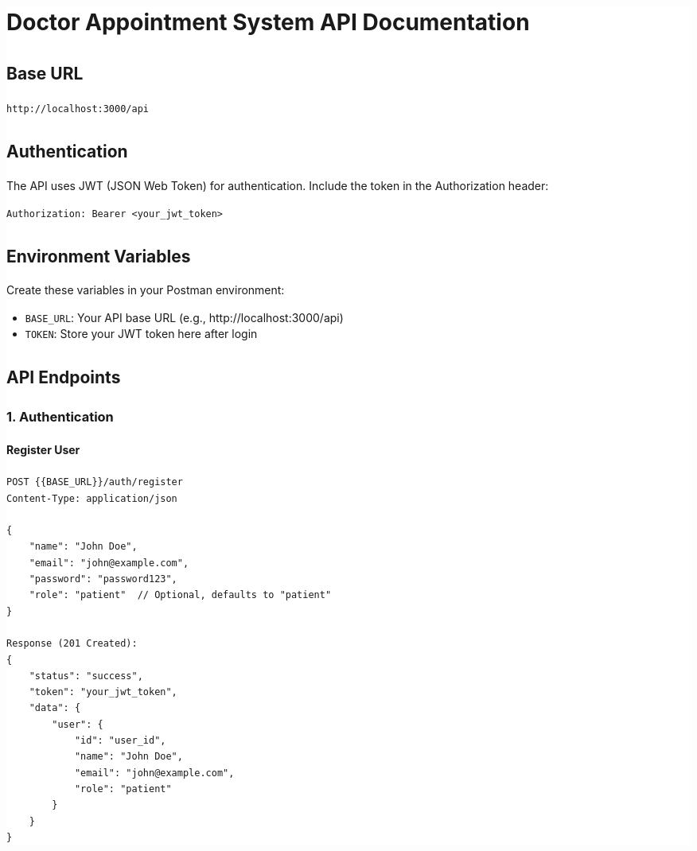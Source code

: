 # Doctor Appointment System API Documentation

## Base URL
```
http://localhost:3000/api
```

## Authentication
The API uses JWT (JSON Web Token) for authentication. Include the token in the Authorization header:
```
Authorization: Bearer <your_jwt_token>
```

## Environment Variables
Create these variables in your Postman environment:
- `BASE_URL`: Your API base URL (e.g., http://localhost:3000/api)
- `TOKEN`: Store your JWT token here after login

## API Endpoints

### 1. Authentication

#### Register User
```http
POST {{BASE_URL}}/auth/register
Content-Type: application/json

{
    "name": "John Doe",
    "email": "john@example.com",
    "password": "password123",
    "role": "patient"  // Optional, defaults to "patient"
}

Response (201 Created):
{
    "status": "success",
    "token": "your_jwt_token",
    "data": {
        "user": {
            "id": "user_id",
            "name": "John Doe",
            "email": "john@example.com",
            "role": "patient"
        }
    }
}
```
